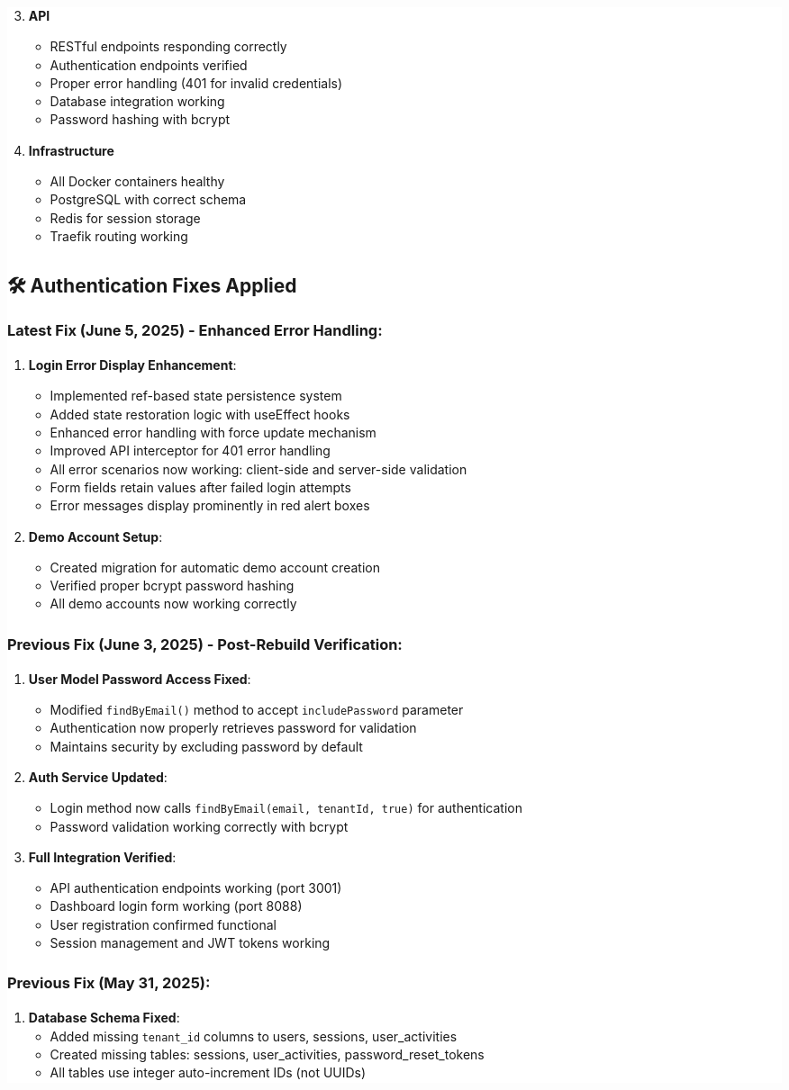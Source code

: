 3. **API**
   - RESTful endpoints responding correctly
   - Authentication endpoints verified
   - Proper error handling (401 for invalid credentials)
   - Database integration working
   - Password hashing with bcrypt

4. **Infrastructure**
   - All Docker containers healthy
   - PostgreSQL with correct schema
   - Redis for session storage
   - Traefik routing working

## 🛠️ **Authentication Fixes Applied**

### Latest Fix (June 5, 2025) - Enhanced Error Handling:
1. **Login Error Display Enhancement**:
   - Implemented ref-based state persistence system
   - Added state restoration logic with useEffect hooks
   - Enhanced error handling with force update mechanism
   - Improved API interceptor for 401 error handling
   - All error scenarios now working: client-side and server-side validation
   - Form fields retain values after failed login attempts
   - Error messages display prominently in red alert boxes

2. **Demo Account Setup**:
   - Created migration for automatic demo account creation
   - Verified proper bcrypt password hashing
   - All demo accounts now working correctly

### Previous Fix (June 3, 2025) - Post-Rebuild Verification:
1. **User Model Password Access Fixed**:
   - Modified `findByEmail()` method to accept `includePassword` parameter
   - Authentication now properly retrieves password for validation
   - Maintains security by excluding password by default

2. **Auth Service Updated**:
   - Login method now calls `findByEmail(email, tenantId, true)` for authentication
   - Password validation working correctly with bcrypt

3. **Full Integration Verified**:
   - API authentication endpoints working (port 3001)
   - Dashboard login form working (port 8088)
   - User registration confirmed functional
   - Session management and JWT tokens working

### Previous Fix (May 31, 2025):
1. **Database Schema Fixed**:
   - Added missing `tenant_id` columns to users, sessions, user_activities
   - Created missing tables: sessions, user_activities, password_reset_tokens
   - All tables use integer auto-increment IDs (not UUIDs)

